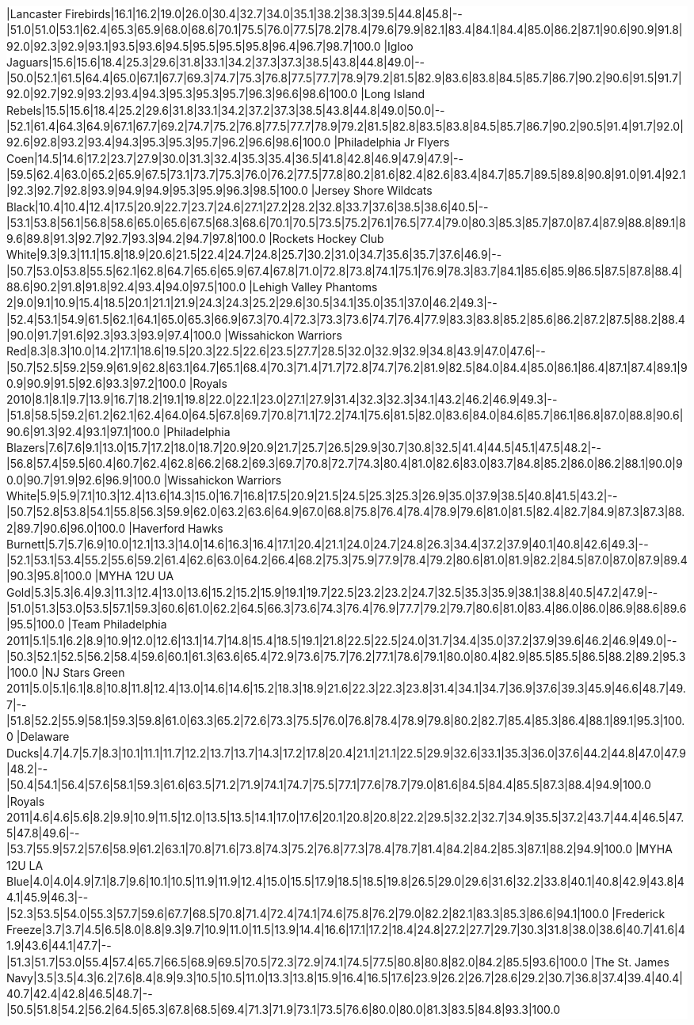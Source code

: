 |Lancaster Firebirds|16.1|16.2|19.0|26.0|30.4|32.7|34.0|35.1|38.2|38.3|39.5|44.8|45.8|--|51.0|51.0|53.1|62.4|65.3|65.9|68.0|68.6|70.1|75.5|76.0|77.5|78.2|78.4|79.6|79.9|82.1|83.4|84.1|84.4|85.0|86.2|87.1|90.6|90.9|91.8|92.0|92.3|92.9|93.1|93.5|93.6|94.5|95.5|95.5|95.8|96.4|96.7|98.7|100.0
|Igloo Jaguars|15.6|15.6|18.4|25.3|29.6|31.8|33.1|34.2|37.3|37.3|38.5|43.8|44.8|49.0|--|50.0|52.1|61.5|64.4|65.0|67.1|67.7|69.3|74.7|75.3|76.8|77.5|77.7|78.9|79.2|81.5|82.9|83.6|83.8|84.5|85.7|86.7|90.2|90.6|91.5|91.7|92.0|92.7|92.9|93.2|93.4|94.3|95.3|95.3|95.7|96.3|96.6|98.6|100.0
|Long Island Rebels|15.5|15.6|18.4|25.2|29.6|31.8|33.1|34.2|37.2|37.3|38.5|43.8|44.8|49.0|50.0|--|52.1|61.4|64.3|64.9|67.1|67.7|69.2|74.7|75.2|76.8|77.5|77.7|78.9|79.2|81.5|82.8|83.5|83.8|84.5|85.7|86.7|90.2|90.5|91.4|91.7|92.0|92.6|92.8|93.2|93.4|94.3|95.3|95.3|95.7|96.2|96.6|98.6|100.0
|Philadelphia Jr Flyers Coen|14.5|14.6|17.2|23.7|27.9|30.0|31.3|32.4|35.3|35.4|36.5|41.8|42.8|46.9|47.9|47.9|--|59.5|62.4|63.0|65.2|65.9|67.5|73.1|73.7|75.3|76.0|76.2|77.5|77.8|80.2|81.6|82.4|82.6|83.4|84.7|85.7|89.5|89.8|90.8|91.0|91.4|92.1|92.3|92.7|92.8|93.9|94.9|94.9|95.3|95.9|96.3|98.5|100.0
|Jersey Shore Wildcats Black|10.4|10.4|12.4|17.5|20.9|22.7|23.7|24.6|27.1|27.2|28.2|32.8|33.7|37.6|38.5|38.6|40.5|--|53.1|53.8|56.1|56.8|58.6|65.0|65.6|67.5|68.3|68.6|70.1|70.5|73.5|75.2|76.1|76.5|77.4|79.0|80.3|85.3|85.7|87.0|87.4|87.9|88.8|89.1|89.6|89.8|91.3|92.7|92.7|93.3|94.2|94.7|97.8|100.0
|Rockets Hockey Club White|9.3|9.3|11.1|15.8|18.9|20.6|21.5|22.4|24.7|24.8|25.7|30.2|31.0|34.7|35.6|35.7|37.6|46.9|--|50.7|53.0|53.8|55.5|62.1|62.8|64.7|65.6|65.9|67.4|67.8|71.0|72.8|73.8|74.1|75.1|76.9|78.3|83.7|84.1|85.6|85.9|86.5|87.5|87.8|88.4|88.6|90.2|91.8|91.8|92.4|93.4|94.0|97.5|100.0
|Lehigh Valley Phantoms 2|9.0|9.1|10.9|15.4|18.5|20.1|21.1|21.9|24.3|24.3|25.2|29.6|30.5|34.1|35.0|35.1|37.0|46.2|49.3|--|52.4|53.1|54.9|61.5|62.1|64.1|65.0|65.3|66.9|67.3|70.4|72.3|73.3|73.6|74.7|76.4|77.9|83.3|83.8|85.2|85.6|86.2|87.2|87.5|88.2|88.4|90.0|91.7|91.6|92.3|93.3|93.9|97.4|100.0
|Wissahickon Warriors Red|8.3|8.3|10.0|14.2|17.1|18.6|19.5|20.3|22.5|22.6|23.5|27.7|28.5|32.0|32.9|32.9|34.8|43.9|47.0|47.6|--|50.7|52.5|59.2|59.9|61.9|62.8|63.1|64.7|65.1|68.4|70.3|71.4|71.7|72.8|74.7|76.2|81.9|82.5|84.0|84.4|85.0|86.1|86.4|87.1|87.4|89.1|90.9|90.9|91.5|92.6|93.3|97.2|100.0
|Royals 2010|8.1|8.1|9.7|13.9|16.7|18.2|19.1|19.8|22.0|22.1|23.0|27.1|27.9|31.4|32.3|32.3|34.1|43.2|46.2|46.9|49.3|--|51.8|58.5|59.2|61.2|62.1|62.4|64.0|64.5|67.8|69.7|70.8|71.1|72.2|74.1|75.6|81.5|82.0|83.6|84.0|84.6|85.7|86.1|86.8|87.0|88.8|90.6|90.6|91.3|92.4|93.1|97.1|100.0
|Philadelphia Blazers|7.6|7.6|9.1|13.0|15.7|17.2|18.0|18.7|20.9|20.9|21.7|25.7|26.5|29.9|30.7|30.8|32.5|41.4|44.5|45.1|47.5|48.2|--|56.8|57.4|59.5|60.4|60.7|62.4|62.8|66.2|68.2|69.3|69.7|70.8|72.7|74.3|80.4|81.0|82.6|83.0|83.7|84.8|85.2|86.0|86.2|88.1|90.0|90.0|90.7|91.9|92.6|96.9|100.0
|Wissahickon Warriors White|5.9|5.9|7.1|10.3|12.4|13.6|14.3|15.0|16.7|16.8|17.5|20.9|21.5|24.5|25.3|25.3|26.9|35.0|37.9|38.5|40.8|41.5|43.2|--|50.7|52.8|53.8|54.1|55.8|56.3|59.9|62.0|63.2|63.6|64.9|67.0|68.8|75.8|76.4|78.4|78.9|79.6|81.0|81.5|82.4|82.7|84.9|87.3|87.3|88.2|89.7|90.6|96.0|100.0
|Haverford Hawks Burnett|5.7|5.7|6.9|10.0|12.1|13.3|14.0|14.6|16.3|16.4|17.1|20.4|21.1|24.0|24.7|24.8|26.3|34.4|37.2|37.9|40.1|40.8|42.6|49.3|--|52.1|53.1|53.4|55.2|55.6|59.2|61.4|62.6|63.0|64.2|66.4|68.2|75.3|75.9|77.9|78.4|79.2|80.6|81.0|81.9|82.2|84.5|87.0|87.0|87.9|89.4|90.3|95.8|100.0
|MYHA 12U UA Gold|5.3|5.3|6.4|9.3|11.3|12.4|13.0|13.6|15.2|15.2|15.9|19.1|19.7|22.5|23.2|23.2|24.7|32.5|35.3|35.9|38.1|38.8|40.5|47.2|47.9|--|51.0|51.3|53.0|53.5|57.1|59.3|60.6|61.0|62.2|64.5|66.3|73.6|74.3|76.4|76.9|77.7|79.2|79.7|80.6|81.0|83.4|86.0|86.0|86.9|88.6|89.6|95.5|100.0
|Team Philadelphia 2011|5.1|5.1|6.2|8.9|10.9|12.0|12.6|13.1|14.7|14.8|15.4|18.5|19.1|21.8|22.5|22.5|24.0|31.7|34.4|35.0|37.2|37.9|39.6|46.2|46.9|49.0|--|50.3|52.1|52.5|56.2|58.4|59.6|60.1|61.3|63.6|65.4|72.9|73.6|75.7|76.2|77.1|78.6|79.1|80.0|80.4|82.9|85.5|85.5|86.5|88.2|89.2|95.3|100.0
|NJ Stars Green 2011|5.0|5.1|6.1|8.8|10.8|11.8|12.4|13.0|14.6|14.6|15.2|18.3|18.9|21.6|22.3|22.3|23.8|31.4|34.1|34.7|36.9|37.6|39.3|45.9|46.6|48.7|49.7|--|51.8|52.2|55.9|58.1|59.3|59.8|61.0|63.3|65.2|72.6|73.3|75.5|76.0|76.8|78.4|78.9|79.8|80.2|82.7|85.4|85.3|86.4|88.1|89.1|95.3|100.0
|Delaware Ducks|4.7|4.7|5.7|8.3|10.1|11.1|11.7|12.2|13.7|13.7|14.3|17.2|17.8|20.4|21.1|21.1|22.5|29.9|32.6|33.1|35.3|36.0|37.6|44.2|44.8|47.0|47.9|48.2|--|50.4|54.1|56.4|57.6|58.1|59.3|61.6|63.5|71.2|71.9|74.1|74.7|75.5|77.1|77.6|78.7|79.0|81.6|84.5|84.4|85.5|87.3|88.4|94.9|100.0
|Royals 2011|4.6|4.6|5.6|8.2|9.9|10.9|11.5|12.0|13.5|13.5|14.1|17.0|17.6|20.1|20.8|20.8|22.2|29.5|32.2|32.7|34.9|35.5|37.2|43.7|44.4|46.5|47.5|47.8|49.6|--|53.7|55.9|57.2|57.6|58.9|61.2|63.1|70.8|71.6|73.8|74.3|75.2|76.8|77.3|78.4|78.7|81.4|84.2|84.2|85.3|87.1|88.2|94.9|100.0
|MYHA 12U LA Blue|4.0|4.0|4.9|7.1|8.7|9.6|10.1|10.5|11.9|11.9|12.4|15.0|15.5|17.9|18.5|18.5|19.8|26.5|29.0|29.6|31.6|32.2|33.8|40.1|40.8|42.9|43.8|44.1|45.9|46.3|--|52.3|53.5|54.0|55.3|57.7|59.6|67.7|68.5|70.8|71.4|72.4|74.1|74.6|75.8|76.2|79.0|82.2|82.1|83.3|85.3|86.6|94.1|100.0
|Frederick Freeze|3.7|3.7|4.5|6.5|8.0|8.8|9.3|9.7|10.9|11.0|11.5|13.9|14.4|16.6|17.1|17.2|18.4|24.8|27.2|27.7|29.7|30.3|31.8|38.0|38.6|40.7|41.6|41.9|43.6|44.1|47.7|--|51.3|51.7|53.0|55.4|57.4|65.7|66.5|68.9|69.5|70.5|72.3|72.9|74.1|74.5|77.5|80.8|80.8|82.0|84.2|85.5|93.6|100.0
|The St. James Navy|3.5|3.5|4.3|6.2|7.6|8.4|8.9|9.3|10.5|10.5|11.0|13.3|13.8|15.9|16.4|16.5|17.6|23.9|26.2|26.7|28.6|29.2|30.7|36.8|37.4|39.4|40.4|40.7|42.4|42.8|46.5|48.7|--|50.5|51.8|54.2|56.2|64.5|65.3|67.8|68.5|69.4|71.3|71.9|73.1|73.5|76.6|80.0|80.0|81.3|83.5|84.8|93.3|100.0